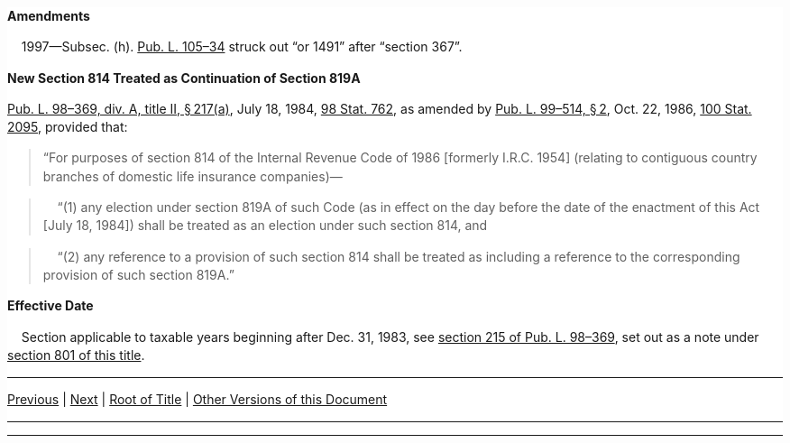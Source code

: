  __Amendments__ 

    1997—Subsec. (h). [Pub. L. 105–34][/us/pl/105/34] struck out “or 1491” after “section 367”.

 __New Section 814 Treated as Continuation of Section 819A__ 

[Pub. L. 98–369, div. A, title II, § 217(a)][/us/pl/98/369/s217/a], July 18, 1984, [98 Stat. 762][/us/stat/98/762], as amended by [Pub. L. 99–514, § 2][/us/pl/99/514/s2], Oct. 22, 1986, [100 Stat. 2095][/us/stat/100/2095], provided that: 

> “For purposes of section 814 of the Internal Revenue Code of 1986 \[formerly I.R.C. 1954\] (relating to contiguous country branches of domestic life insurance companies)—

>     “(1) any election under section 819A of such Code (as in effect on the day before the date of the enactment of this Act \[July 18, 1984\]) shall be treated as an election under such section 814, and

>     “(2) any reference to a provision of such section 814 shall be treated as including a reference to the corresponding provision of such section 819A.”

 __Effective Date__ 

    Section applicable to taxable years beginning after Dec. 31, 1983, see [section 215 of Pub. L. 98–369][/us/pl/98/369/s215], set out as a note under [section 801 of this title][/us/usc/t26/s801].

----------

[Previous](./../../../../../../../..//us/usc/t26/stA/ch1/schL/ptI/sptD/m__us_usc_t26_s813.md) | [Next](./../../../../../../../..//us/usc/t26/stA/ch1/schL/ptI/sptD/m__us_usc_t26_s815.md) | [Root of Title](./../../../../../../../../) | [Other Versions of this Document](https://publicdocs.github.io/go/links?ns=uslm&ref=%2Fus%2Fusc%2Ft26%2Fs814)

----------
----------

[/us/pl/98/369/s211/a]: https://publicdocs.github.io/go/links?ns=uslm&ref=%2Fus%2Fpl%2F98%2F369%2Fs211%2Fa
[/us/stat/98/744]: https://publicdocs.github.io/go/links?ns=uslm&ref=%2Fus%2Fstat%2F98%2F744
[/us/pl/105/34/s1131/c/1]: https://publicdocs.github.io/go/links?ns=uslm&ref=%2Fus%2Fpl%2F105%2F34%2Fs1131%2Fc%2F1
[/us/stat/111/980]: https://publicdocs.github.io/go/links?ns=uslm&ref=%2Fus%2Fstat%2F111%2F980
[/us/pl/105/34]: https://publicdocs.github.io/go/links?ns=uslm&ref=%2Fus%2Fpl%2F105%2F34
[/us/pl/98/369/s217/a]: https://publicdocs.github.io/go/links?ns=uslm&ref=%2Fus%2Fpl%2F98%2F369%2Fs217%2Fa
[/us/stat/98/762]: https://publicdocs.github.io/go/links?ns=uslm&ref=%2Fus%2Fstat%2F98%2F762
[/us/pl/99/514/s2]: https://publicdocs.github.io/go/links?ns=uslm&ref=%2Fus%2Fpl%2F99%2F514%2Fs2
[/us/stat/100/2095]: https://publicdocs.github.io/go/links?ns=uslm&ref=%2Fus%2Fstat%2F100%2F2095
[/us/pl/98/369/s215]: https://publicdocs.github.io/go/links?ns=uslm&ref=%2Fus%2Fpl%2F98%2F369%2Fs215
[/us/usc/t26/s801]: https://publicdocs.github.io/go/links?ns=uslm&ref=%2Fus%2Fusc%2Ft26%2Fs801


